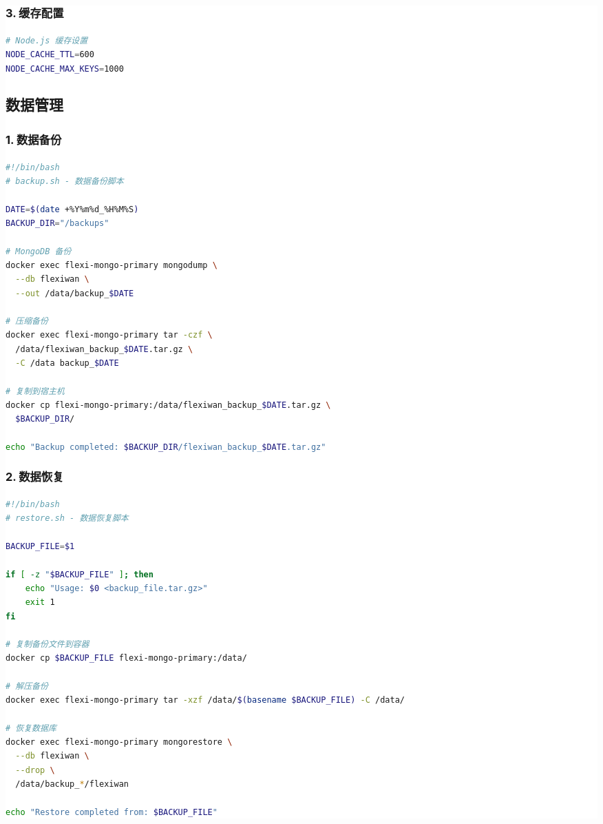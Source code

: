 ### 3. 缓存配置
```bash
# Node.js 缓存设置
NODE_CACHE_TTL=600
NODE_CACHE_MAX_KEYS=1000
```

## 数据管理

### 1. 数据备份
```bash
#!/bin/bash
# backup.sh - 数据备份脚本

DATE=$(date +%Y%m%d_%H%M%S)
BACKUP_DIR="/backups"

# MongoDB 备份
docker exec flexi-mongo-primary mongodump \
  --db flexiwan \
  --out /data/backup_$DATE

# 压缩备份
docker exec flexi-mongo-primary tar -czf \
  /data/flexiwan_backup_$DATE.tar.gz \
  -C /data backup_$DATE

# 复制到宿主机
docker cp flexi-mongo-primary:/data/flexiwan_backup_$DATE.tar.gz \
  $BACKUP_DIR/

echo "Backup completed: $BACKUP_DIR/flexiwan_backup_$DATE.tar.gz"
```

### 2. 数据恢复
```bash
#!/bin/bash
# restore.sh - 数据恢复脚本

BACKUP_FILE=$1

if [ -z "$BACKUP_FILE" ]; then
    echo "Usage: $0 <backup_file.tar.gz>"
    exit 1
fi

# 复制备份文件到容器
docker cp $BACKUP_FILE flexi-mongo-primary:/data/

# 解压备份
docker exec flexi-mongo-primary tar -xzf /data/$(basename $BACKUP_FILE) -C /data/

# 恢复数据库
docker exec flexi-mongo-primary mongorestore \
  --db flexiwan \
  --drop \
  /data/backup_*/flexiwan

echo "Restore completed from: $BACKUP_FILE"
```
